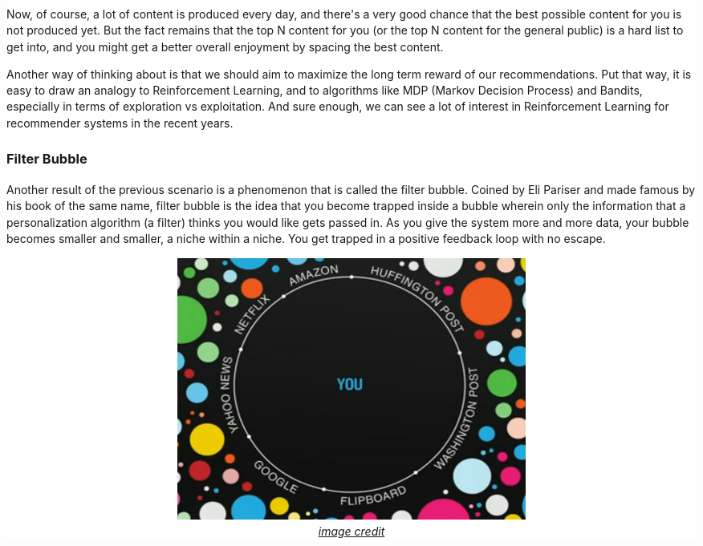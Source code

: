 Now, of course, a lot of content is produced every day, and there's a very good chance that the best possible content for you is not produced yet. But the fact remains that the top N content for you (or the top N content for the general public) is a hard list to get into, and you might get a better overall enjoyment by spacing the best content.

Another way of thinking about is that we should aim to maximize the long term reward of our recommendations. Put that way, it is easy to draw an analogy to Reinforcement Learning, and to algorithms like MDP (Markov Decision Process) and Bandits, especially in terms of exploration vs exploitation. And sure enough, we can see a lot of interest in Reinforcement Learning for recommender systems in the recent years.

### Filter Bubble

Another result of the previous scenario is a phenomenon that is called the filter bubble. Coined by Eli Pariser and made famous by his book of the same name, filter bubble is the idea that you become trapped inside a bubble wherein only the information that a personalization algorithm (a filter) thinks you would like gets passed in. As you give the system more and more data, your bubble becomes smaller and smaller, a niche within a niche. You get trapped in a positive feedback loop with no escape.

<div style="margin: 0 auto;max-width: 700px;text-align: center;">
    <figure>
        <img src="/assets/images/posts/recommender-filter-serendipity/filter-bubble.jpg" alt="Filter bubble" width="70%"/>
        <figcaption><i><a href="https://www.smithsonianmag.com/innovation/have-scientists-found-a-way-to-pop-the-filter-bubble-180948265/">image credit</a></i></figcaption>
    </figure>
</div>
